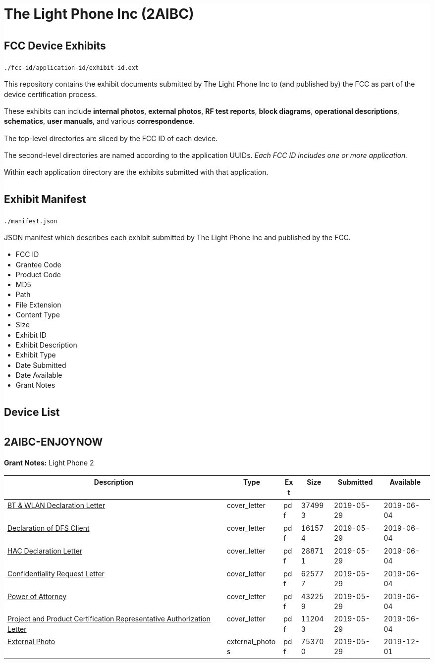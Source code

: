 # The Light Phone Inc (2AIBC)
## FCC Device Exhibits

```
./fcc-id/application-id/exhibit-id.ext
```

This repository contains the exhibit documents submitted by The Light Phone Inc to (and published by) the FCC as part of the device certification process.

These exhibits can include **internal photos**, **external photos**, **RF test reports**, **block diagrams**, **operational descriptions**, **schematics**, **user manuals**, and various **correspondence**.

The top-level directories are sliced by the FCC ID of each device.

The second-level directories are named according to the application UUIDs. *Each FCC ID includes one or more application.*

Within each application directory are the exhibits submitted with that application. 

## Exhibit Manifest

```
./manifest.json
```

JSON manifest which describes each exhibit submitted by The Light Phone Inc and published by the FCC.

- FCC ID
- Grantee Code
- Product Code
- MD5
- Path
- File Extension
- Content Type
- Size
- Exhibit ID
- Exhibit Description
- Exhibit Type
- Date Submitted
- Date Available
- Grant Notes

## Device List
## 2AIBC-ENJOYNOW
**Grant Notes:** Light Phone 2

| Description | Type | Ext | Size | Submitted | Available |
| ----------- | ---- | --- | ---- | --------- | --------- |
| [BT & WLAN Declaration Letter](2AIBC-ENJOYNOW/2d4a15e895a64ef14427e1976ee8f292/4298667.pdf) | cover_letter | pdf | 374993 | 2019-05-29 | 2019-06-04 |
| [Declaration of DFS Client](2AIBC-ENJOYNOW/2d4a15e895a64ef14427e1976ee8f292/4298732.pdf) | cover_letter | pdf | 161574 | 2019-05-29 | 2019-06-04 |
| [HAC Declaration Letter](2AIBC-ENJOYNOW/2d4a15e895a64ef14427e1976ee8f292/4298708.pdf) | cover_letter | pdf | 288711 | 2019-05-29 | 2019-06-04 |
| [Confidentiality Request Letter](2AIBC-ENJOYNOW/2d4a15e895a64ef14427e1976ee8f292/4298668.pdf) | cover_letter | pdf | 625777 | 2019-05-29 | 2019-06-04 |
| [Power of Attorney](2AIBC-ENJOYNOW/2d4a15e895a64ef14427e1976ee8f292/4298669.pdf) | cover_letter | pdf | 432259 | 2019-05-29 | 2019-06-04 |
| [Project and Product Certification Representative Authorization Letter](2AIBC-ENJOYNOW/2d4a15e895a64ef14427e1976ee8f292/4298670.pdf) | cover_letter | pdf | 112043 | 2019-05-29 | 2019-06-04 |
| [External Photo](2AIBC-ENJOYNOW/2d4a15e895a64ef14427e1976ee8f292/4298679.pdf) | external_photos | pdf | 753700 | 2019-05-29 | 2019-12-01 |
